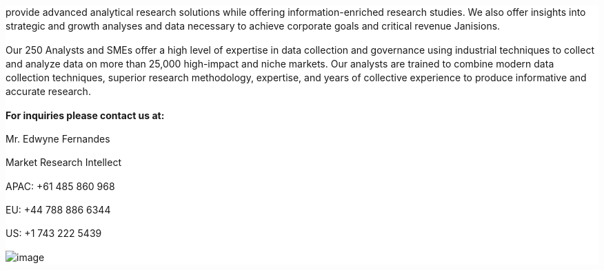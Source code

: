 provide advanced analytical research solutions while offering information-enriched research studies.&nbsp;</span>We also offer insights into strategic and growth analyses and data necessary to achieve corporate goals and critical revenue Janisions.</p><p><span class="">Our 250 Analysts and SMEs offer a high level of expertise in data collection and governance using industrial techniques to collect and analyze data on more than 25,000 high-impact and niche markets. Our analysts are trained to combine modern data collection techniques, superior research methodology, expertise, and years of collective experience to produce informative and accurate research.</span></p><p><strong>For inquiries please contact us at:</strong></p><p>Mr. Edwyne Fernandes</p><p>Market Research Intellect</p><p>APAC: +61 485 860 968</p><p>EU: +44 788 886 6344</p><p>US: +1 743 222 5439</p>
![image](https://github.com/user-attachments/assets/49aa0f3d-16a5-4c13-86f9-88ccfcdb8c4c)
